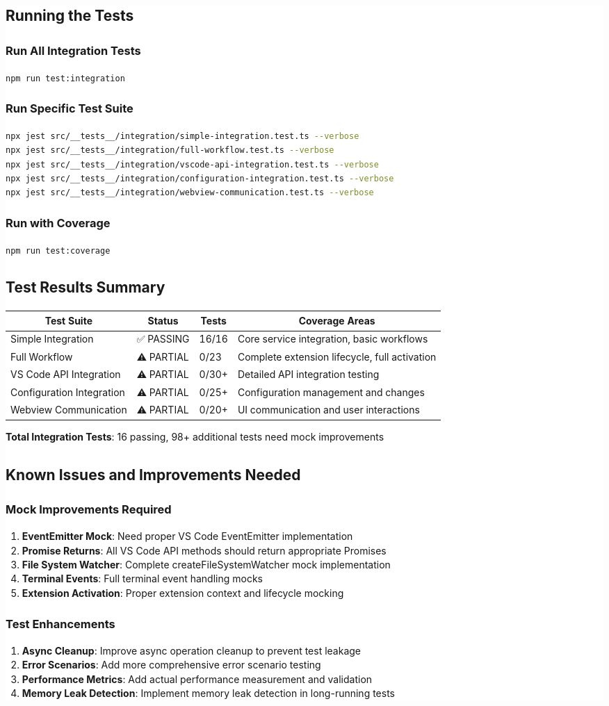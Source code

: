 ## Running the Tests

### Run All Integration Tests
```bash
npm run test:integration
```

### Run Specific Test Suite
```bash
npx jest src/__tests__/integration/simple-integration.test.ts --verbose
npx jest src/__tests__/integration/full-workflow.test.ts --verbose
npx jest src/__tests__/integration/vscode-api-integration.test.ts --verbose
npx jest src/__tests__/integration/configuration-integration.test.ts --verbose
npx jest src/__tests__/integration/webview-communication.test.ts --verbose
```

### Run with Coverage
```bash
npm run test:coverage
```

## Test Results Summary

| Test Suite | Status | Tests | Coverage Areas |
|------------|--------|-------|----------------|
| Simple Integration | ✅ PASSING | 16/16 | Core service integration, basic workflows |
| Full Workflow | ⚠️ PARTIAL | 0/23 | Complete extension lifecycle, full activation |
| VS Code API Integration | ⚠️ PARTIAL | 0/30+ | Detailed API integration testing |
| Configuration Integration | ⚠️ PARTIAL | 0/25+ | Configuration management and changes |
| Webview Communication | ⚠️ PARTIAL | 0/20+ | UI communication and user interactions |

**Total Integration Tests**: 16 passing, 98+ additional tests need mock improvements

## Known Issues and Improvements Needed

### Mock Improvements Required
1. **EventEmitter Mock**: Need proper VS Code EventEmitter implementation
2. **Promise Returns**: All VS Code API methods should return appropriate Promises
3. **File System Watcher**: Complete createFileSystemWatcher mock implementation
4. **Terminal Events**: Full terminal event handling mocks
5. **Extension Activation**: Proper extension context and lifecycle mocking

### Test Enhancements
1. **Async Cleanup**: Improve async operation cleanup to prevent test leakage
2. **Error Scenarios**: Add more comprehensive error scenario testing
3. **Performance Metrics**: Add actual performance measurement and validation
4. **Memory Leak Detection**: Implement memory leak detection in long-running tests
